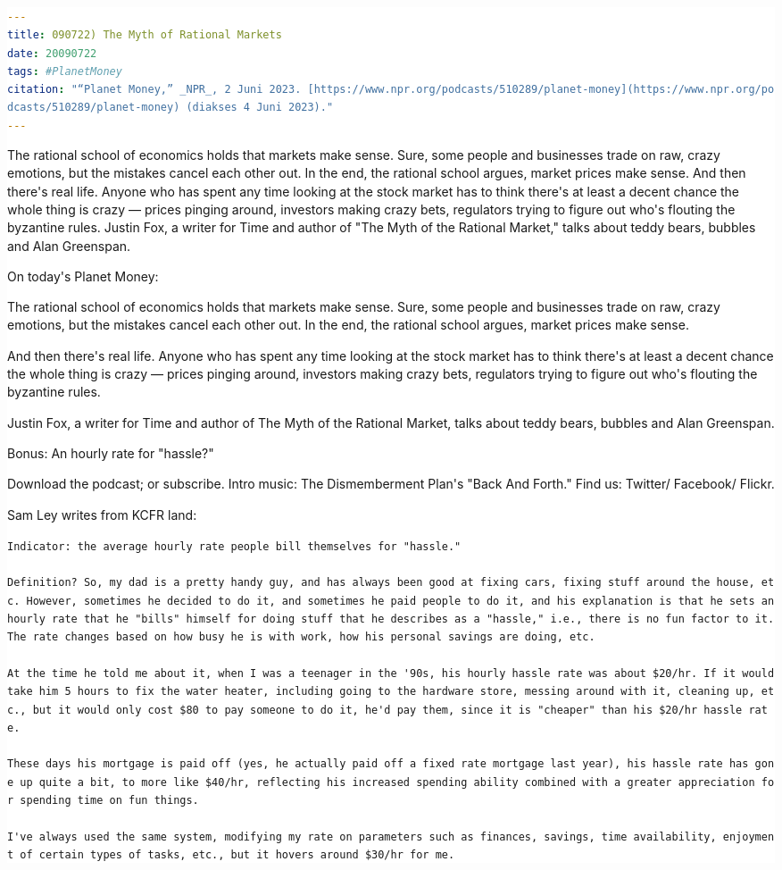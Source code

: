```yaml
---
title: 090722) The Myth of Rational Markets
date: 20090722
tags: #PlanetMoney
citation: "“Planet Money,” _NPR_, 2 Juni 2023. [https://www.npr.org/podcasts/510289/planet-money](https://www.npr.org/podcasts/510289/planet-money) (diakses 4 Juni 2023)."
---
```


The rational school of economics holds that markets make sense. Sure, some people and businesses trade on raw, crazy emotions, but the mistakes cancel each other out. In the end, the rational school argues, market prices make sense. And then there's real life. Anyone who has spent any time looking at the stock market has to think there's at least a decent chance the whole thing is crazy — prices pinging around, investors making crazy bets, regulators trying to figure out who's flouting the byzantine rules. Justin Fox, a writer for Time and author of "The Myth of the Rational Market," talks about teddy bears, bubbles and Alan Greenspan.

On today's Planet Money:

The rational school of economics holds that markets make sense. Sure, some people and businesses trade on raw, crazy emotions, but the mistakes cancel each other out. In the end, the rational school argues, market prices make sense.

And then there's real life. Anyone who has spent any time looking at the stock market has to think there's at least a decent chance the whole thing is crazy — prices pinging around, investors making crazy bets, regulators trying to figure out who's flouting the byzantine rules.

Justin Fox, a writer for Time and author of The Myth of the Rational Market, talks about teddy bears, bubbles and Alan Greenspan.

Bonus: An hourly rate for "hassle?"

Download the podcast; or subscribe. Intro music: The Dismemberment Plan's "Back And Forth." Find us: Twitter/ Facebook/ Flickr.

Sam Ley writes from KCFR land:

    Indicator: the average hourly rate people bill themselves for "hassle."

    Definition? So, my dad is a pretty handy guy, and has always been good at fixing cars, fixing stuff around the house, etc. However, sometimes he decided to do it, and sometimes he paid people to do it, and his explanation is that he sets an hourly rate that he "bills" himself for doing stuff that he describes as a "hassle," i.e., there is no fun factor to it. The rate changes based on how busy he is with work, how his personal savings are doing, etc.

    At the time he told me about it, when I was a teenager in the '90s, his hourly hassle rate was about $20/hr. If it would take him 5 hours to fix the water heater, including going to the hardware store, messing around with it, cleaning up, etc., but it would only cost $80 to pay someone to do it, he'd pay them, since it is "cheaper" than his $20/hr hassle rate.

    These days his mortgage is paid off (yes, he actually paid off a fixed rate mortgage last year), his hassle rate has gone up quite a bit, to more like $40/hr, reflecting his increased spending ability combined with a greater appreciation for spending time on fun things.

    I've always used the same system, modifying my rate on parameters such as finances, savings, time availability, enjoyment of certain types of tasks, etc., but it hovers around $30/hr for me.

